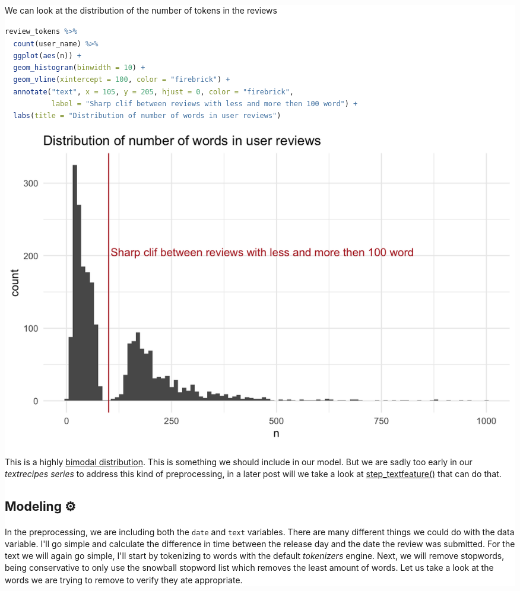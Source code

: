 We can look at the distribution of the number of tokens in the reviews


```r
review_tokens %>%
  count(user_name) %>%
  ggplot(aes(n)) +
  geom_histogram(binwidth = 10) +
  geom_vline(xintercept = 100, color = "firebrick") +
  annotate("text", x = 105, y = 205, hjust = 0, color = "firebrick",
           label = "Sharp clif between reviews with less and more then 100 word") +
  labs(title = "Distribution of number of words in user reviews")
```

![](index_files/figure-html/unnamed-chunk-8-1.png)

This is a highly [bimodal distribution](https://en.wikipedia.org/wiki/Multimodal_distribution).
This is something we should include in our model. 
But we are sadly too early in our *textrecipes series* to address this kind of preprocessing, in a later post will we take a look at [step_textfeature()](https://tidymodels.github.io/textrecipes/reference/step_textfeature.html) that can do that.

## Modeling ⚙️

In the preprocessing, we are including both the `date` and `text` variables.
There are many different things we could do with the data variable. 
I'll go simple and calculate the difference in time between the release day and the date the review was submitted.
For the text we will again go simple, I'll start by tokenizing to words with the default *tokenizers* engine.
Next, we will remove stopwords, being conservative to only use the snowball stopword list which removes the least amount of words.
Let us take a look at the words we are trying to remove to verify they ate appropriate.
